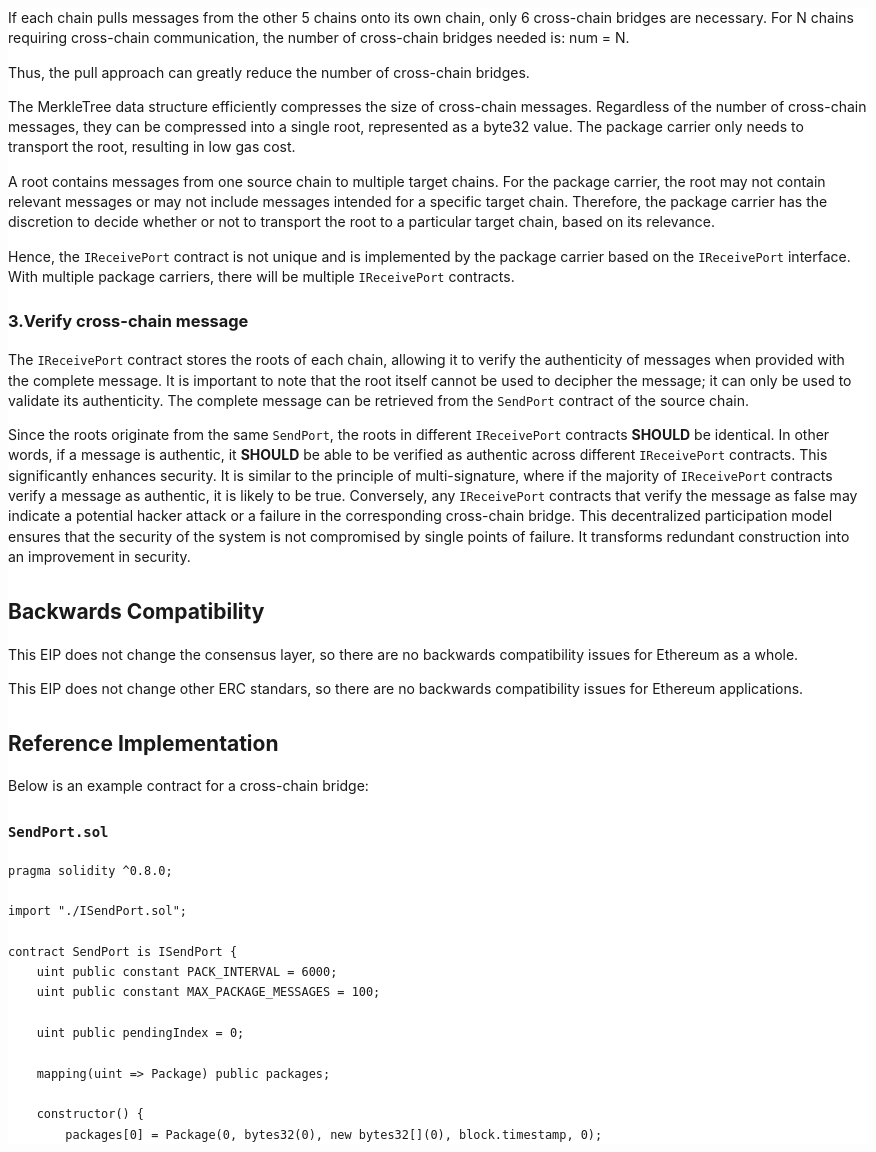 If each chain pulls messages from the other 5 chains onto its own chain, only 6 cross-chain bridges are necessary. For N chains requiring cross-chain communication, the number of cross-chain bridges needed is: num = N.

Thus, the pull approach can greatly reduce the number of cross-chain bridges.

The MerkleTree data structure efficiently compresses the size of cross-chain messages. Regardless of the number of cross-chain messages, they can be compressed into a single root, represented as a byte32 value. The package carrier only needs to transport the root, resulting in low gas cost.

A root contains messages from one source chain to multiple target chains. For the package carrier, the root may not contain relevant messages or may not include messages intended for a specific target chain. Therefore, the package carrier has the discretion to decide whether or not to transport the root to a particular target chain, based on its relevance.

Hence, the `IReceivePort` contract is not unique and is implemented by the package carrier based on the `IReceivePort` interface. With multiple package carriers, there will be multiple `IReceivePort` contracts.

### 3.Verify cross-chain message

The `IReceivePort` contract stores the roots of each chain, allowing it to verify the authenticity of messages when provided with the complete message. It is important to note that the root itself cannot be used to decipher the message; it can only be used to validate its authenticity. The complete message can be retrieved from the `SendPort` contract of the source chain.

Since the roots originate from the same `SendPort`, the roots in different `IReceivePort` contracts **SHOULD** be identical. In other words, if a message is authentic, it **SHOULD** be able to be verified as authentic across different `IReceivePort` contracts. This significantly enhances security. It is similar to the principle of multi-signature, where if the majority of `IReceivePort` contracts verify a message as authentic, it is likely to be true. Conversely, any `IReceivePort` contracts that verify the message as false may indicate a potential hacker attack or a failure in the corresponding cross-chain bridge. This decentralized participation model ensures that the security of the system is not compromised by single points of failure. It transforms redundant construction into an improvement in security.


## Backwards Compatibility

This EIP does not change the consensus layer, so there are no backwards compatibility issues for Ethereum as a whole. 

This EIP does not change other ERC standars, so there are no backwards compatibility issues for Ethereum applications. 


## Reference Implementation

Below is an example contract for a cross-chain bridge:

### `SendPort.sol`

```solidity
pragma solidity ^0.8.0;

import "./ISendPort.sol";

contract SendPort is ISendPort {
    uint public constant PACK_INTERVAL = 6000;
    uint public constant MAX_PACKAGE_MESSAGES = 100;

    uint public pendingIndex = 0;

    mapping(uint => Package) public packages;

    constructor() {
        packages[0] = Package(0, bytes32(0), new bytes32[](0), block.timestamp, 0);
```